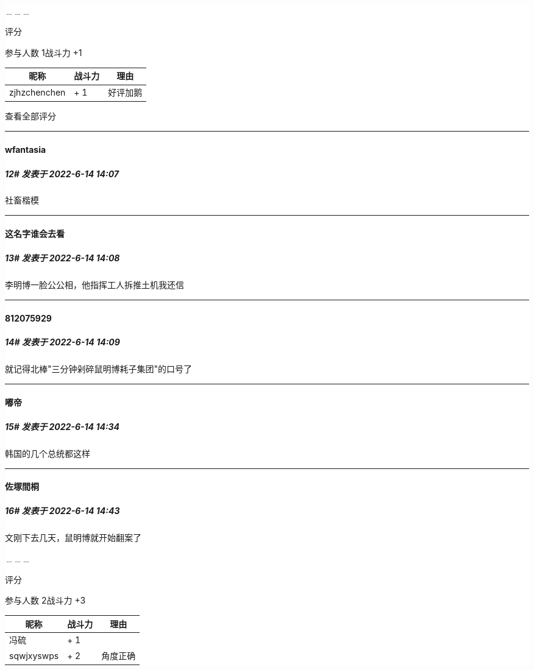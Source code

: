 ﹍﹍﹍

评分

 参与人数 1战斗力 +1

|昵称|战斗力|理由|
|----|---|---|
| zjhzchenchen| + 1|好评加鹅|

查看全部评分

*****

####  wfantasia  
##### 12#       发表于 2022-6-14 14:07

社畜楷模

*****

####  这名字谁会去看  
##### 13#       发表于 2022-6-14 14:08

李明博一脸公公相，他指挥工人拆推土机我还信

*****

####  812075929  
##### 14#       发表于 2022-6-14 14:09

就记得北棒"三分钟剁碎鼠明博耗子集团"的口号了

*****

####  嘟帝  
##### 15#       发表于 2022-6-14 14:34

韩国的几个总统都这样

*****

####  佐塚間桐  
##### 16#       发表于 2022-6-14 14:43

文刚下去几天，鼠明博就开始翻案了

﹍﹍﹍

评分

 参与人数 2战斗力 +3

|昵称|战斗力|理由|
|----|---|---|
| 冯硫| + 1||
| sqwjxyswps| + 2|角度正确|
